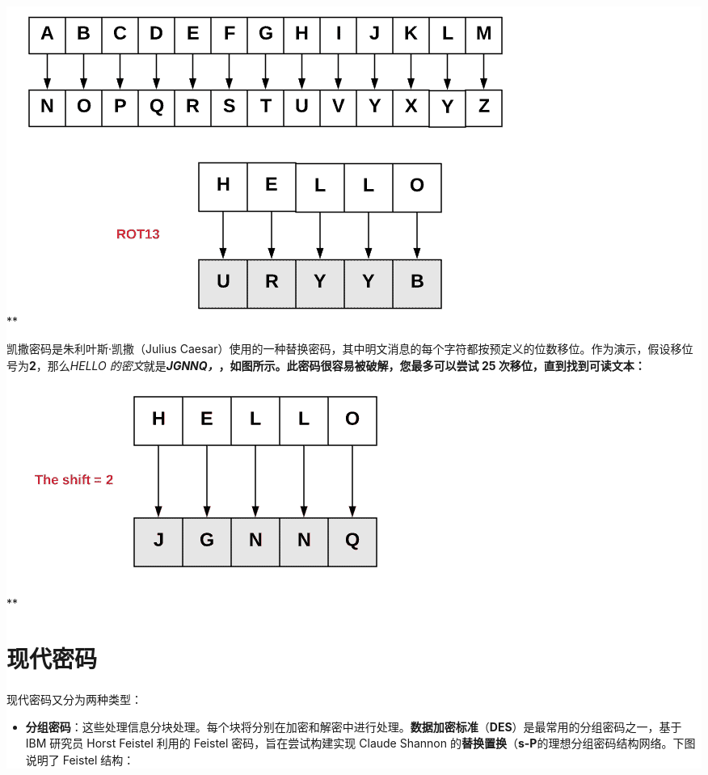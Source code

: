 ***![](img/00308.gif)*

凯撒密码是朱利叶斯·凯撒（Julius Caesar）使用的一种替换密码，其中明文消息的每个字符都按预定义的位数移位。作为演示，假设移位号为**2**，那么*HELLO 的密文*就是***JGNNQ，*，如图所示。此密码很容易被破解，您最多可以尝试 25 次移位，直到找到可读文本：**

 **![](img/00309.gif)

# 现代密码

现代密码又分为两种类型：

*   **分组密码**：这些处理信息分块处理。每个块将分别在加密和解密中进行处理。**数据加密标准**（**DES**）是最常用的分组密码之一，基于 IBM 研究员 Horst Feistel 利用的 Feistel 密码，旨在尝试构建实现 Claude Shannon 的**替换置换**（**s-P**的理想分组密码结构网络。下图说明了 Feistel 结构：
